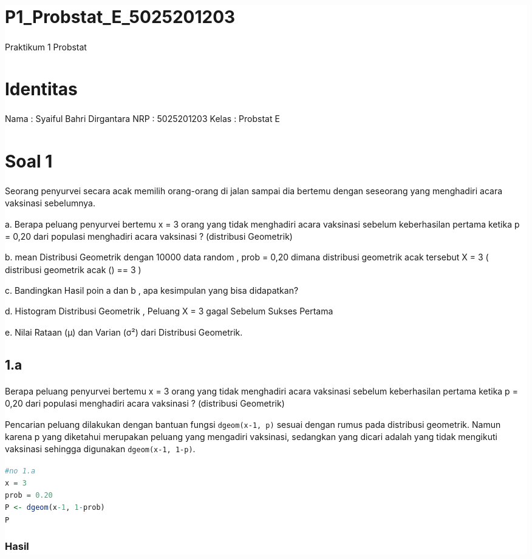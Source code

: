 # P1_Probstat_E_5025201203
Praktikum 1 Probstat

# Identitas
Nama  : Syaiful Bahri Dirgantara
NRP   : 5025201203
Kelas : Probstat E

# Soal 1
Seorang penyurvei secara acak memilih orang-orang di jalan sampai dia bertemu dengan seseorang yang menghadiri acara vaksinasi sebelumnya.

  a.  Berapa peluang penyurvei bertemu x = 3 orang yang tidak menghadiri acara vaksinasi
      sebelum keberhasilan pertama ketika p = 0,20 dari populasi menghadiri acara vaksinasi ?
      (distribusi Geometrik)
  
  b.  mean Distribusi Geometrik dengan 10000 data random , prob = 0,20 dimana distribusi
      geometrik acak tersebut X = 3 ( distribusi geometrik acak () == 3 )
  
  c.  Bandingkan Hasil poin a dan b , apa kesimpulan yang bisa didapatkan?
  
  d.  Histogram Distribusi Geometrik , Peluang X = 3 gagal Sebelum Sukses Pertama
  
  e.  Nilai Rataan (μ) dan Varian (σ²) dari Distribusi Geometrik.
  
## 1.a
Berapa peluang penyurvei bertemu x = 3 orang yang tidak menghadiri acara vaksinasi
sebelum keberhasilan pertama ketika p = 0,20 dari populasi menghadiri acara vaksinasi ?
(distribusi Geometrik)

  
Pencarian peluang dilakukan dengan bantuan fungsi `dgeom(x-1, p)` sesuai dengan rumus pada distribusi geometrik. Namun karena p yang diketahui merupakan peluang yang mengadiri vaksinasi, sedangkan yang dicari adalah yang tidak mengikuti vaksinasi sehingga digunakan `dgeom(x-1, 1-p)`.
  
```R
#no 1.a
x = 3
prob = 0.20
P <- dgeom(x-1, 1-prob)
P
```
  
### Hasil